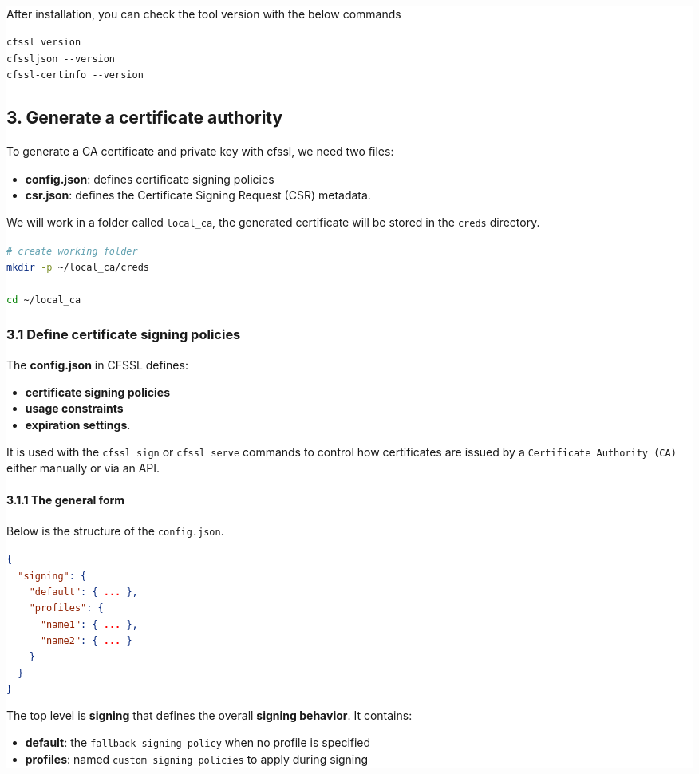 After installation, you can check the tool version with the below commands

```shell
cfssl version
cfssljson --version
cfssl-certinfo --version
```

## 3. Generate a certificate authority

To generate a CA certificate and private key with cfssl, we need two files:
- **config.json**: defines certificate signing policies
- **csr.json**: defines the Certificate Signing Request (CSR) metadata.

We will work in a folder called `local_ca`, the generated certificate will be stored in the `creds` directory.

```bash
# create working folder
mkdir -p ~/local_ca/creds

cd ~/local_ca
```

### 3.1 Define certificate signing policies

The **config.json** in CFSSL defines:
- **certificate signing policies**
- **usage constraints**
- **expiration settings**. 

It is used with the `cfssl sign` or `cfssl serve` commands to control how certificates are issued by a 
`Certificate Authority (CA)` either manually or via an API.

#### 3.1.1 The general form

Below is the structure of the `config.json`.
```json
{
  "signing": {
    "default": { ... },
    "profiles": {
      "name1": { ... },
      "name2": { ... }
    }
  }
}

```

The top level is **signing** that defines the overall **signing behavior**. It contains:
- **default**: the `fallback signing policy` when no profile is specified
- **profiles**: named `custom signing policies` to apply during signing
